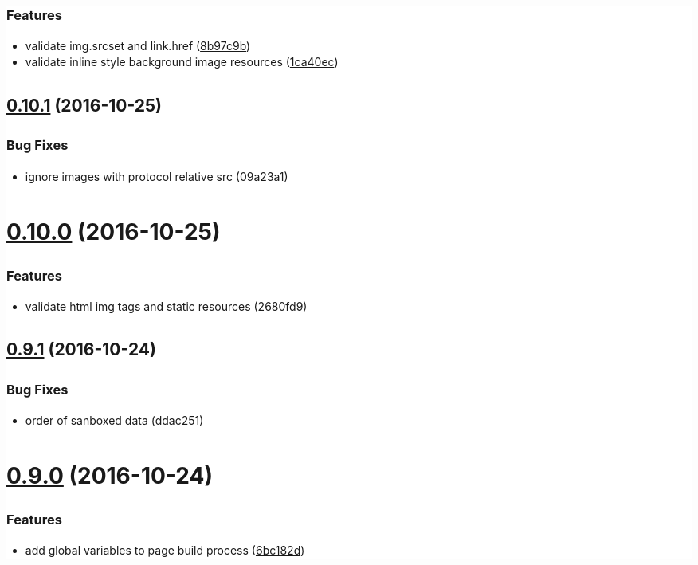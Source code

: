 
### Features

* validate img.srcset and link.href ([8b97c9b](https://github.com/sinnerschrader/schlump/commit/8b97c9b))
* validate inline style background image resources ([1ca40ec](https://github.com/sinnerschrader/schlump/commit/1ca40ec))



<a name="0.10.1"></a>
## [0.10.1](https://github.com/sinnerschrader/schlump/compare/v0.10.0...v0.10.1) (2016-10-25)


### Bug Fixes

* ignore images with protocol relative src ([09a23a1](https://github.com/sinnerschrader/schlump/commit/09a23a1))



<a name="0.10.0"></a>
# [0.10.0](https://github.com/sinnerschrader/schlump/compare/v0.9.1...v0.10.0) (2016-10-25)


### Features

* validate html img tags and static resources ([2680fd9](https://github.com/sinnerschrader/schlump/commit/2680fd9))



<a name="0.9.1"></a>
## [0.9.1](https://github.com/sinnerschrader/schlump/compare/v0.9.0...v0.9.1) (2016-10-24)


### Bug Fixes

* order of sanboxed data ([ddac251](https://github.com/sinnerschrader/schlump/commit/ddac251))



<a name="0.9.0"></a>
# [0.9.0](https://github.com/sinnerschrader/schlump/compare/v0.8.1...v0.9.0) (2016-10-24)


### Features

* add global variables to page build process ([6bc182d](https://github.com/sinnerschrader/schlump/commit/6bc182d))
